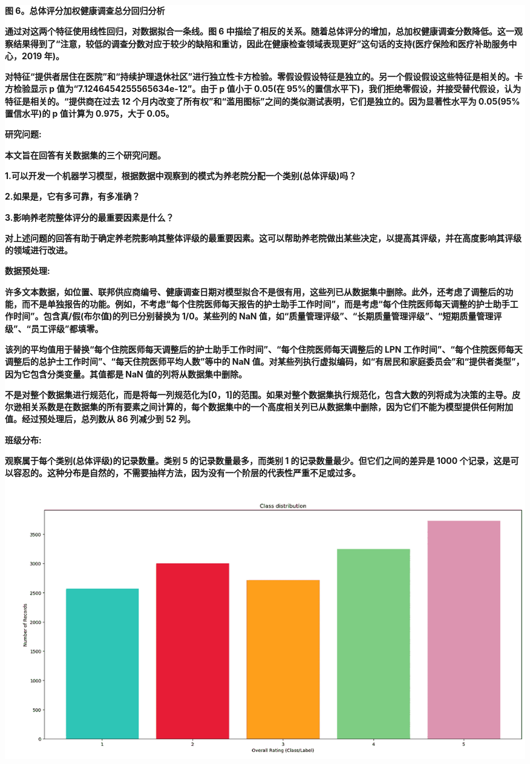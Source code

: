 ****图 6。总体评分加权健康调查总分回归分析****

**通过对这两个特征使用线性回归，对数据拟合一条线。图 6 中描绘了相反的关系。随着总体评分的增加，总加权健康调查分数降低。这一观察结果得到了“注意，较低的调查分数对应于较少的缺陷和重访，因此在健康检查领域表现更好”这句话的支持(医疗保险和医疗补助服务中心，2019 年)。**

**对特征“提供者居住在医院”和“持续护理退休社区”进行独立性卡方检验。零假设假设特征是独立的。另一个假设假设这些特征是相关的。卡方检验显示 p 值为“7.1246454255565634e-12”。由于 p 值小于 0.05(在 95%的置信水平下)，我们拒绝零假设，并接受替代假设，认为特征是相关的。“提供商在过去 12 个月内改变了所有权”和“滥用图标”之间的类似测试表明，它们是独立的。因为显著性水平为 0.05(95%置信水平)的 p 值计算为 0.975，大于 0.05。**

****研究问题:****

**本文旨在回答有关数据集的三个研究问题。**

**1.可以开发一个机器学习模型，根据数据中观察到的模式为养老院分配一个类别(总体评级)吗？**

**2.如果是，它有多可靠，有多准确？**

**3.影响养老院整体评分的最重要因素是什么？**

**对上述问题的回答有助于确定养老院影响其整体评级的最重要因素。这可以帮助养老院做出某些决定，以提高其评级，并在高度影响其评级的领域进行改进。**

****数据预处理:****

**许多文本数据，如位置、联邦供应商编号、健康调查日期对模型拟合不是很有用，这些列已从数据集中删除。此外，还考虑了调整后的功能，而不是单独报告的功能。例如，不考虑“每个住院医师每天报告的护士助手工作时间”，而是考虑“每个住院医师每天调整的护士助手工作时间”。包含真/假(布尔值)的列已分别替换为 1/0。某些列的 NaN 值，如“质量管理评级”、“长期质量管理评级”、“短期质量管理评级”、“员工评级”都填零。**

**该列的平均值用于替换“每个住院医师每天调整后的护士助手工作时间”、“每个住院医师每天调整后的 LPN 工作时间”、“每个住院医师每天调整后的总护士工作时间”、“每天住院医师平均人数”等中的 NaN 值。对某些列执行虚拟编码，如“有居民和家庭委员会”和“提供者类型”，因为它包含分类变量。其值都是 NaN 值的列将从数据集中删除。**

**不是对整个数据集进行规范化，而是将每一列规范化为[0，1]的范围。如果对整个数据集执行规范化，包含大数的列将成为决策的主导。皮尔逊相关系数是在数据集的所有要素之间计算的，每个数据集中的一个高度相关列已从数据集中删除，因为它们不能为模型提供任何附加值。经过预处理后，总列数从 86 列减少到 52 列。**

****班级分布:****

**观察属于每个类别(总体评级)的记录数量。类别 5 的记录数量最多，而类别 1 的记录数量最少。但它们之间的差异是 1000 个记录，这是可以容忍的。这种分布是自然的，不需要抽样方法，因为没有一个阶层的代表性严重不足或过多。**

**![](img/d17c8156720b886b0ba31bccb9ad55a6.png)**
